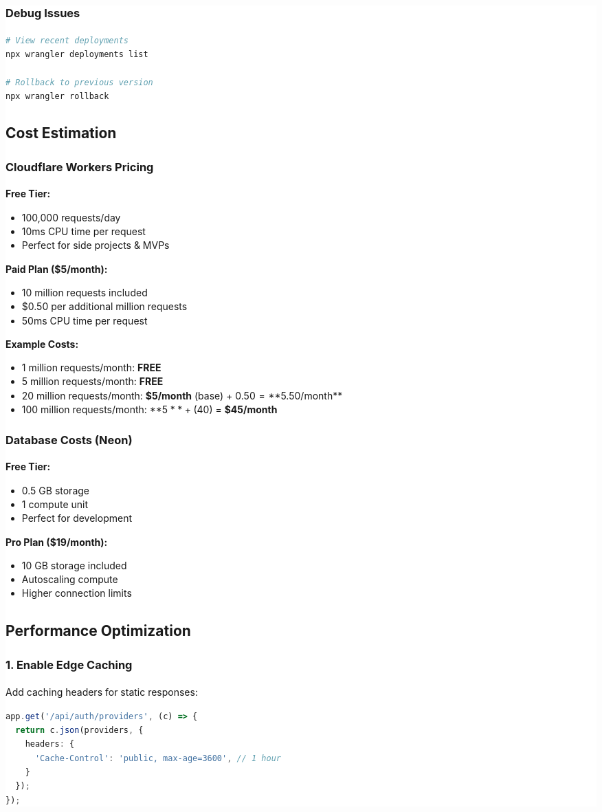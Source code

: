 ### Debug Issues

```bash
# View recent deployments
npx wrangler deployments list

# Rollback to previous version
npx wrangler rollback
```

## Cost Estimation

### Cloudflare Workers Pricing

**Free Tier:**
- 100,000 requests/day
- 10ms CPU time per request
- Perfect for side projects & MVPs

**Paid Plan ($5/month):**
- 10 million requests included
- $0.50 per additional million requests
- 50ms CPU time per request

**Example Costs:**
- 1 million requests/month: **FREE**
- 5 million requests/month: **FREE**
- 20 million requests/month: **$5/month** (base) + $0.50 = **$5.50/month**
- 100 million requests/month: **$5** + ($40) = **$45/month**

### Database Costs (Neon)

**Free Tier:**
- 0.5 GB storage
- 1 compute unit
- Perfect for development

**Pro Plan ($19/month):**
- 10 GB storage included
- Autoscaling compute
- Higher connection limits

## Performance Optimization

### 1. Enable Edge Caching

Add caching headers for static responses:

```typescript
app.get('/api/auth/providers', (c) => {
  return c.json(providers, {
    headers: {
      'Cache-Control': 'public, max-age=3600', // 1 hour
    }
  });
});
```
